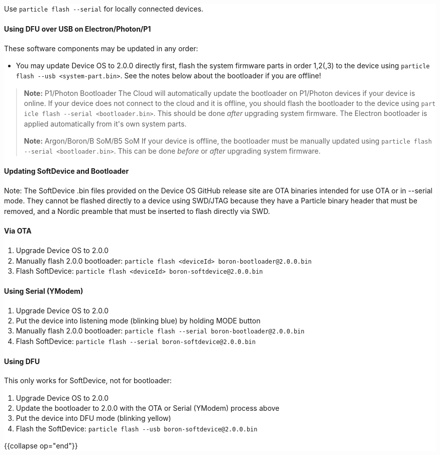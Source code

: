 
Use `particle flash --serial` for locally connected devices.

#### Using DFU over USB on Electron/Photon/P1

These software components may be updated in any order:

- You may update Device OS to 2.0.0 directly first, flash the system firmware parts in order 1,2(,3) to the device using 
	`particle flash --usb <system-part.bin>`. See the notes below about the bootloader if you are offline!


>**Note:** P1/Photon Bootloader
> The Cloud will automatically update the bootloader on P1/Photon devices if your device is online. 
If your device does not connect to the cloud and it is offline, you should flash the bootloader to the device using `particle flash --serial <bootloader.bin>`. 
This should be done *after* upgrading system firmware.  The Electron bootloader is applied automatically from it's own system parts.
>
>**Note:** Argon/Boron/B SoM/B5 SoM
> If your device is offline, the bootloader must be manually updated using `particle flash --serial <bootloader.bin>`. This can be done *before* or *after* upgrading system firmware.
>


#### Updating SoftDevice and Bootloader

Note: The SoftDevice .bin files provided on the Device OS GitHub release site are OTA binaries intended for use OTA or in --serial mode. They cannot be flashed directly to a device using SWD/JTAG because they have a Particle binary header that must be removed, and a Nordic preamble that must be inserted to flash directly via SWD.

#### Via OTA

1. Upgrade Device OS to 2.0.0
2. Manually flash 2.0.0 bootloader: `particle flash <deviceId> boron-bootloader@2.0.0.bin`
3. Flash SoftDevice: `particle flash <deviceId> boron-softdevice@2.0.0.bin`

#### Using Serial (YModem)

1. Upgrade Device OS to 2.0.0
2. Put the device into listening mode (blinking blue) by holding MODE button
3. Manually flash 2.0.0 bootloader: `particle flash --serial boron-bootloader@2.0.0.bin`
4. Flash SoftDevice: `particle flash --serial boron-softdevice@2.0.0.bin`

#### Using DFU

This only works for SoftDevice, not for bootloader:

1. Upgrade Device OS to 2.0.0
2. Update the bootloader to 2.0.0 with the OTA or Serial (YModem) process above
3. Put the device into DFU mode (blinking yellow) 
4. Flash the SoftDevice: `particle flash --usb boron-softdevice@2.0.0.bin`


{{collapse op="end"}}
